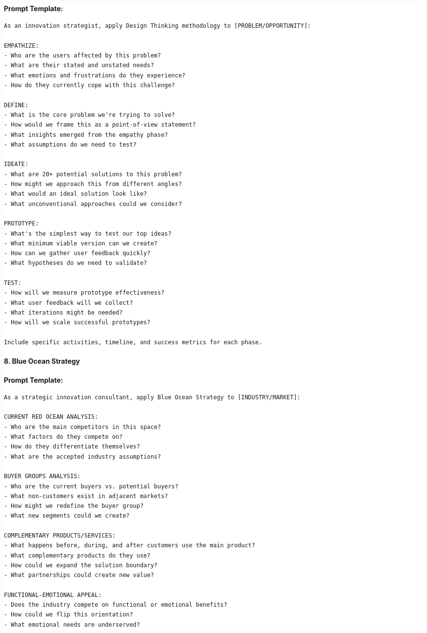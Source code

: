 **Prompt Template:**
```
As an innovation strategist, apply Design Thinking methodology to [PROBLEM/OPPORTUNITY]:

EMPATHIZE:
- Who are the users affected by this problem?
- What are their stated and unstated needs?
- What emotions and frustrations do they experience?
- How do they currently cope with this challenge?

DEFINE:
- What is the core problem we're trying to solve?
- How would we frame this as a point-of-view statement?
- What insights emerged from the empathy phase?
- What assumptions do we need to test?

IDEATE:
- What are 20+ potential solutions to this problem?
- How might we approach this from different angles?
- What would an ideal solution look like?
- What unconventional approaches could we consider?

PROTOTYPE:
- What's the simplest way to test our top ideas?
- What minimum viable version can we create?
- How can we gather user feedback quickly?
- What hypotheses do we need to validate?

TEST:
- How will we measure prototype effectiveness?
- What user feedback will we collect?
- What iterations might be needed?
- How will we scale successful prototypes?

Include specific activities, timeline, and success metrics for each phase.
```

#### **8. Blue Ocean Strategy**

**Prompt Template:**
```
As a strategic innovation consultant, apply Blue Ocean Strategy to [INDUSTRY/MARKET]:

CURRENT RED OCEAN ANALYSIS:
- Who are the main competitors in this space?
- What factors do they compete on?
- How do they differentiate themselves?
- What are the accepted industry assumptions?

BUYER GROUPS ANALYSIS:
- Who are the current buyers vs. potential buyers?
- What non-customers exist in adjacent markets?
- How might we redefine the buyer group?
- What new segments could we create?

COMPLEMENTARY PRODUCTS/SERVICES:
- What happens before, during, and after customers use the main product?
- What complementary products do they use?
- How could we expand the solution boundary?
- What partnerships could create new value?

FUNCTIONAL-EMOTIONAL APPEAL:
- Does the industry compete on functional or emotional benefits?
- How could we flip this orientation?
- What emotional needs are underserved?
```